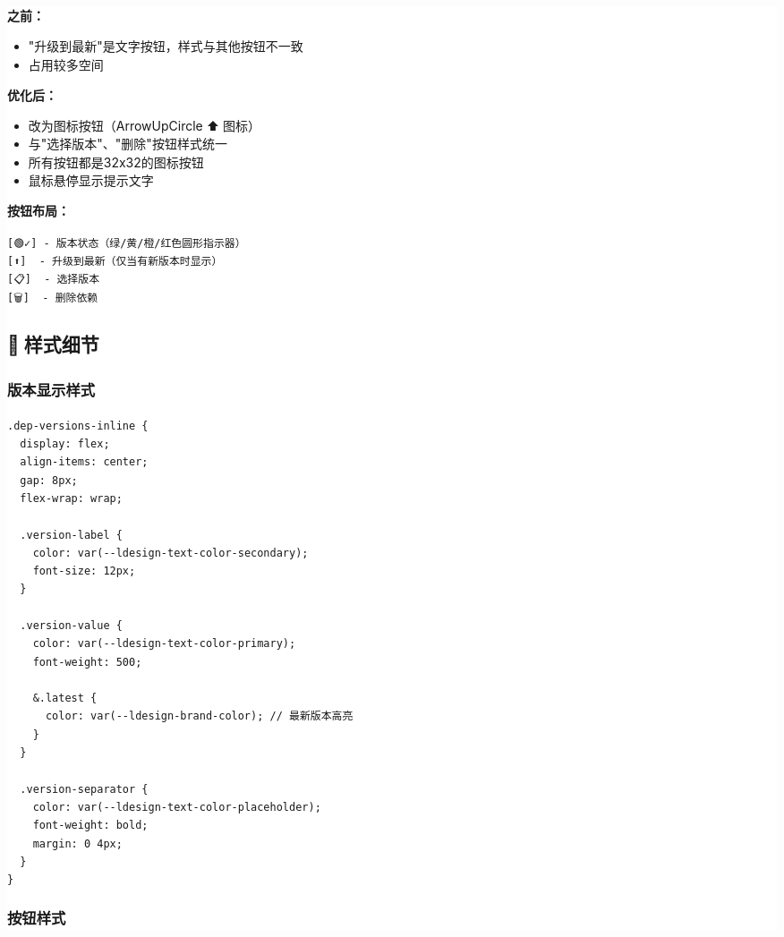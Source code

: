 **之前：**
- "升级到最新"是文字按钮，样式与其他按钮不一致
- 占用较多空间

**优化后：**
- 改为图标按钮（ArrowUpCircle ⬆ 图标）
- 与"选择版本"、"删除"按钮样式统一
- 所有按钮都是32x32的图标按钮
- 鼠标悬停显示提示文字

**按钮布局：**
```
[🟢✓] - 版本状态（绿/黄/橙/红色圆形指示器）
[⬆]  - 升级到最新（仅当有新版本时显示）
[📋]  - 选择版本
[🗑️]  - 删除依赖
```

## 🎨 样式细节

### 版本显示样式

```less
.dep-versions-inline {
  display: flex;
  align-items: center;
  gap: 8px;
  flex-wrap: wrap;
  
  .version-label {
    color: var(--ldesign-text-color-secondary);
    font-size: 12px;
  }
  
  .version-value {
    color: var(--ldesign-text-color-primary);
    font-weight: 500;
    
    &.latest {
      color: var(--ldesign-brand-color); // 最新版本高亮
    }
  }
  
  .version-separator {
    color: var(--ldesign-text-color-placeholder);
    font-weight: bold;
    margin: 0 4px;
  }
}
```

### 按钮样式
